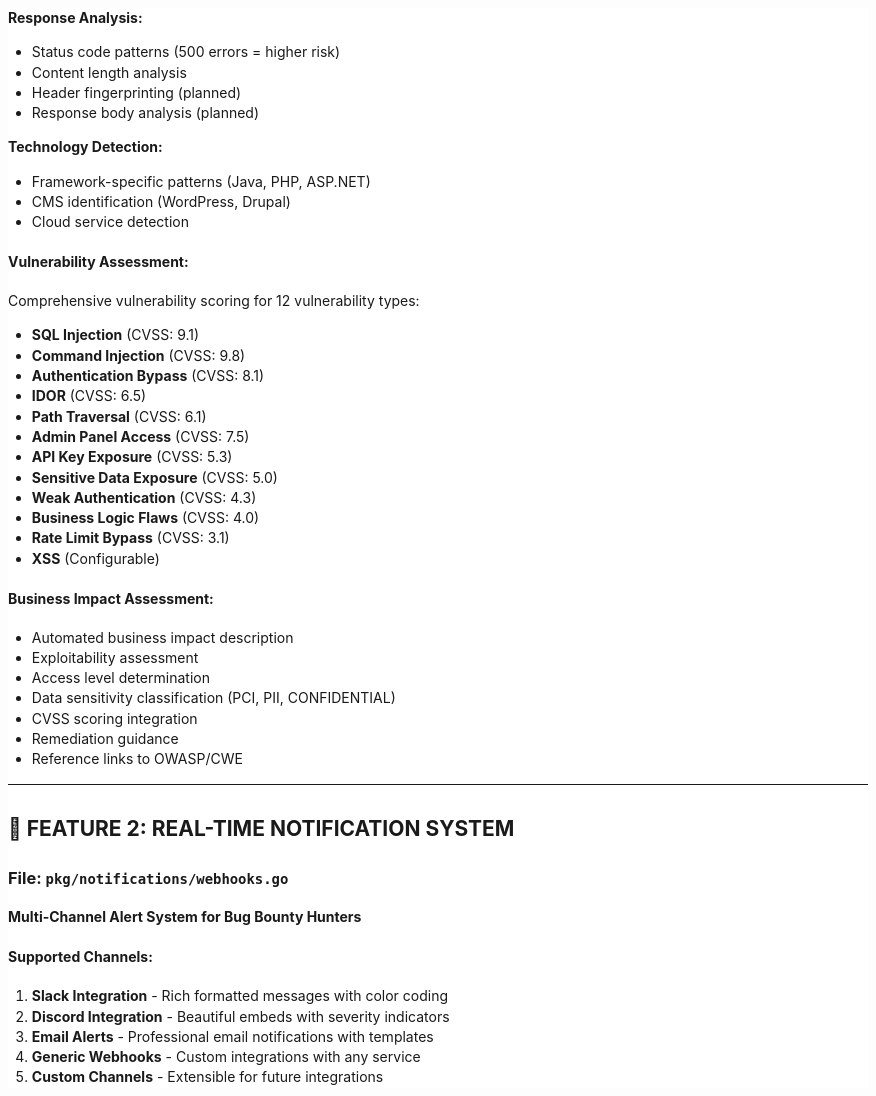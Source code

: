 **Response Analysis:**

- Status code patterns (500 errors = higher risk)
- Content length analysis
- Header fingerprinting (planned)
- Response body analysis (planned)

**Technology Detection:**

- Framework-specific patterns (Java, PHP, ASP.NET)
- CMS identification (WordPress, Drupal)
- Cloud service detection

#### Vulnerability Assessment:

Comprehensive vulnerability scoring for 12 vulnerability types:

- **SQL Injection** (CVSS: 9.1)
- **Command Injection** (CVSS: 9.8)
- **Authentication Bypass** (CVSS: 8.1)
- **IDOR** (CVSS: 6.5)
- **Path Traversal** (CVSS: 6.1)
- **Admin Panel Access** (CVSS: 7.5)
- **API Key Exposure** (CVSS: 5.3)
- **Sensitive Data Exposure** (CVSS: 5.0)
- **Weak Authentication** (CVSS: 4.3)
- **Business Logic Flaws** (CVSS: 4.0)
- **Rate Limit Bypass** (CVSS: 3.1)
- **XSS** (Configurable)

#### Business Impact Assessment:

- Automated business impact description
- Exploitability assessment
- Access level determination
- Data sensitivity classification (PCI, PII, CONFIDENTIAL)
- CVSS scoring integration
- Remediation guidance
- Reference links to OWASP/CWE

---

## 🚨 FEATURE 2: REAL-TIME NOTIFICATION SYSTEM

### File: `pkg/notifications/webhooks.go`

**Multi-Channel Alert System for Bug Bounty Hunters**

#### Supported Channels:

1. **Slack Integration** - Rich formatted messages with color coding
2. **Discord Integration** - Beautiful embeds with severity indicators
3. **Email Alerts** - Professional email notifications with templates
4. **Generic Webhooks** - Custom integrations with any service
5. **Custom Channels** - Extensible for future integrations
